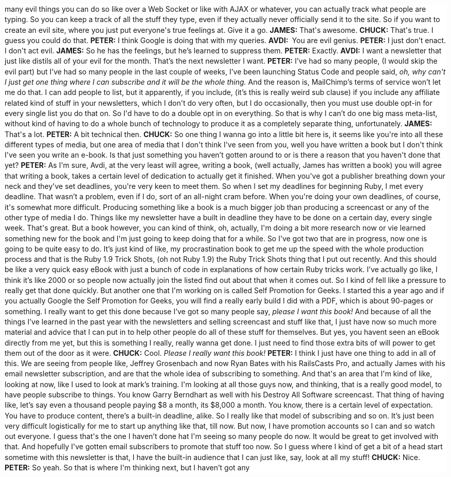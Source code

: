 many evil things you can do so like over a Web Socket or like with AJAX or whatever, you can actually track what people are typing. So you can keep a track of all the stuff they type, even if they actually never officially send it to the site. So if you want to create an evil site, where you just put everyone's true feelings at. Give it a go. **JAMES:** That's awesome. **CHUCK:** That's true. I guess you could do that. **PETER:** I think Google is doing that with my queries. **AVDI:&nbsp;** You are evil genius. **PETER:** I just don’t enact. I don't act evil. **JAMES:** So he has the feelings, but he’s learned to suppress them. **PETER:** Exactly. **AVDI:** I want a newsletter that just like distils all of your evil for the month. That’s the next newsletter I want. **PETER:** I’ve had so many people, (I would skip the evil part) but I’ve had so many people in the last couple of weeks, I’ve been launching Status Code and people said, _oh, why can't I just get one thing where I can subscribe and it will be the whole thing._ And the reason is, MailChimp’s terms of service won’t let me do that. I can add people to list, but it apparently, if you include, (it’s this is really weird sub clause) if you include any affiliate related kind of stuff in your newsletters, which I don't do very often, but I do occasionally, then you must use double opt-in for every single list you do that on. So I'd have to do a double opt in on everything. So that is why I can’t do one big mass meta-list, without kind of having to do a whole bunch of technology to produce it as a completely separate thing, unfortunately. **JAMES:** That's a lot. **PETER:** A bit technical then. **CHUCK:** So one thing I wanna go into a little bit here is, it seems like you're into all these different types of media, but one area of media that I don't think I've seen from you, well you have written a book but I don't think I've seen you write an e-book. Is that just something you haven’t gotten around to or is there a reason that you haven't done that yet? **PETER:** As I'm sure, Avdi, at the very least will agree, writing a book, (well actually, James has written a book) you will agree that writing a book, takes a certain level of dedication to actually get it finished. When you've got a publisher breathing down your neck and they've set deadlines, you're very keen to meet them. So when I set my deadlines for beginning Ruby, I met every deadline. That wasn’t a problem, even if I do, sort of an all-night cram before. When you're doing your own deadlines, of course, it's somewhat more difficult. Producing something like a book is a much bigger job than producing a screencast or any of the other type of media I do. Things like my newsletter have a built in deadline they have to be done on a certain day, every single week. That's great. But a book however, you can kind of think, oh, actually, I'm doing a bit more research now or vie learned something new for the book and I'm just going to keep doing that for a while. So I've got two that are in progress, now one is going to be quite easy to do. It’s just kind of like, my procrastination book to get me up the speed with the whole production process and that is the Ruby 1.9 Trick Shots, (oh not Ruby 1.9) the Ruby Trick Shots thing that I put out recently. And this should be like a very quick easy eBook with just a bunch of code in explanations of how certain Ruby tricks work. I’ve actually go like, I think it’s like 2000 or so people now actually join the listed find out about that when it comes out. So I kind of fell like a pressure to really get that done quickly. But another one that I'm working on is called Self Promotion for Geeks. I started this a year ago and if you actually Google the Self Promotion for Geeks, you will find a really early build I did with a PDF, which is about 90-pages or something. I really want to get this done because I’ve got so many people say, _please I want this book!_ And because of all the things I’ve learned in the past year with the newsletters and selling screencast and stuff like that, I just have now so much more material and advice that I can put in to help other people do all of these stuff for themselves. But yes, you havent seen an eBook directly from me yet, but this is something I really, really wanna get done. I just need to find those extra bits of will power to get them out of the door as it were. **CHUCK:** Cool. _Please I really want this book!_ **PETER:** I think I just have one thing to add in all of this. We are seeing from people like, Jeffrey Grosenbach and now Ryan Bates with his RailsCasts Pro, and actually James with his email newsletter subscription, and are that the whole idea of subscribing to something. And that's an area that I'm kind of like, looking at now, like I used to look at mark’s training. I'm looking at all those guys now, and thinking, that is a really good model, to have people subscribe to things. You know Garry Berndhart as well with his Destroy All Software screencast. That thing of having like, let’s say even a thousand people paying $8 a month, its \$8,000 a month. You know, there is a certain level of expectation. You have to produce content, there’s a built-in deadline, alike. So I really like that model of subscribing and so on. It’s just been very difficult logistically for me to start up anything like that, till now. But now, I have promotion accounts so I can and so watch out everyone. I guess that's the one I haven’t done hat I'm seeing so many people do now. It would be great to get involved with that. And hopefully I've gotten email subscribers to promote that stuff too now. So I guess where I kind of get a bit of a head start sometime with this newsletter is that, I have the built-in audience that I can just like, say, look at all my stuff! **CHUCK:** Nice. **PETER:** So yeah. So that is where I'm thinking next, but I haven’t got any